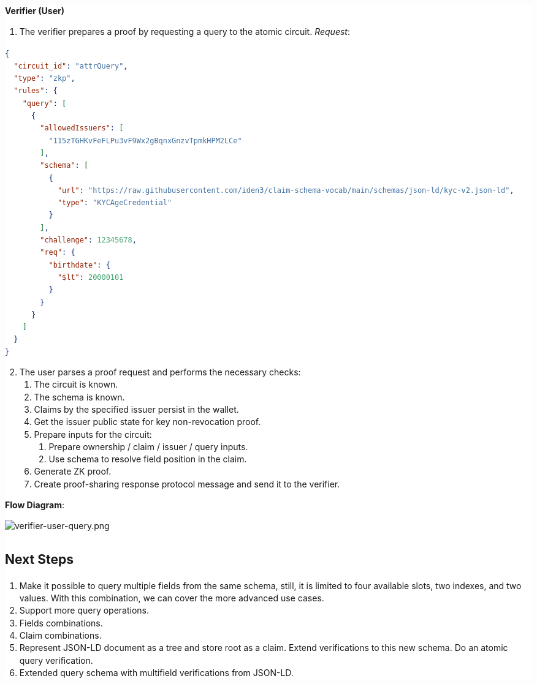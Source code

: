 **Verifier (User)**

1. The verifier prepares a proof by requesting a query to the atomic circuit.
*Request*:

```json
{
  "circuit_id": "attrQuery",
  "type": "zkp",
  "rules": {
    "query": [
      {
        "allowedIssuers": [
          "115zTGHKvFeFLPu3vF9Wx2gBqnxGnzvTpmkHPM2LCe"
        ],
        "schema": [
          {
            "url": "https://raw.githubusercontent.com/iden3/claim-schema-vocab/main/schemas/json-ld/kyc-v2.json-ld",
            "type": "KYCAgeCredential"
          }
        ],
        "challenge": 12345678,
        "req": {
          "birthdate": {
            "$lt": 20000101
          }
        }
      }
    ]
  }
}
```

2. The user parses a proof request and performs the necessary checks:
   1. The circuit is known.
   2. The schema is known.
   3. Claims by the specified issuer persist in the wallet.
   4. Get the issuer public state for key non-revocation proof.
   5. Prepare inputs for the circuit:
      1. Prepare ownership / claim / issuer / query inputs.
      2. Use schema to resolve field position in the claim.
   6. Generate ZK proof.
   7. Create proof-sharing response protocol message and send it to the verifier.

**Flow Diagram**:

  ![verifier-user-query.png](https://github.com/iden3/docs/blob/master/mkdocs/docs/imgs/verifier-user-query.png)


## Next Steps

1. Make it possible to query multiple fields from the same schema, still, it is limited to four available slots, two indexes, and two values. With this combination, we can cover the more advanced use cases.
2. Support more query operations.
3. Fields combinations.
4. Claim combinations.
5. Represent JSON-LD document as a tree and store root as a claim. Extend verifications to this new schema. Do an atomic query verification.
6. Extended query schema with multifield verifications from JSON-LD.
